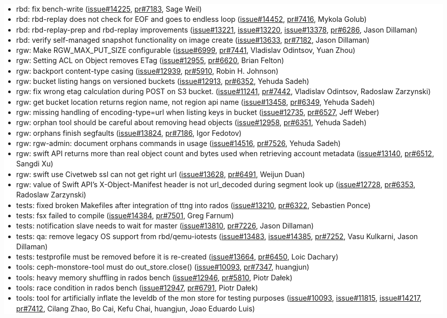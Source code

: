 - rbd: fix bench-write ([issue#14225](http://tracker.ceph.com/issues/14225), [pr#7183](http://github.com/ceph/ceph/pull/7183), Sage Weil)
- rbd: rbd-replay does not check for EOF and goes to endless loop ([issue#14452](http://tracker.ceph.com/issues/14452), [pr#7416](http://github.com/ceph/ceph/pull/7416), Mykola Golub)
- rbd: rbd-replay-prep and rbd-replay improvements ([issue#13221](http://tracker.ceph.com/issues/13221), [issue#13220](http://tracker.ceph.com/issues/13220), [issue#13378](http://tracker.ceph.com/issues/13378), [pr#6286](http://github.com/ceph/ceph/pull/6286), Jason Dillaman)
- rbd: verify self-managed snapshot functionality on image create ([issue#13633](http://tracker.ceph.com/issues/13633), [pr#7182](http://github.com/ceph/ceph/pull/7182), Jason Dillaman)
- rgw: Make RGW\_MAX\_PUT\_SIZE configurable ([issue#6999](http://tracker.ceph.com/issues/6999), [pr#7441](http://github.com/ceph/ceph/pull/7441), Vladislav Odintsov, Yuan Zhou)
- rgw: Setting ACL on Object removes ETag ([issue#12955](http://tracker.ceph.com/issues/12955), [pr#6620](http://github.com/ceph/ceph/pull/6620), Brian Felton)
- rgw: backport content-type casing ([issue#12939](http://tracker.ceph.com/issues/12939), [pr#5910](http://github.com/ceph/ceph/pull/5910), Robin H. Johnson)
- rgw: bucket listing hangs on versioned buckets ([issue#12913](http://tracker.ceph.com/issues/12913), [pr#6352](http://github.com/ceph/ceph/pull/6352), Yehuda Sadeh)
- rgw: fix wrong etag calculation during POST on S3 bucket. ([issue#11241](http://tracker.ceph.com/issues/11241), [pr#7442](http://github.com/ceph/ceph/pull/7442), Vladislav Odintsov, Radoslaw Zarzynski)
- rgw: get bucket location returns region name, not region api name ([issue#13458](http://tracker.ceph.com/issues/13458), [pr#6349](http://github.com/ceph/ceph/pull/6349), Yehuda Sadeh)
- rgw: missing handling of encoding-type=url when listing keys in bucket ([issue#12735](http://tracker.ceph.com/issues/12735), [pr#6527](http://github.com/ceph/ceph/pull/6527), Jeff Weber)
- rgw: orphan tool should be careful about removing head objects ([issue#12958](http://tracker.ceph.com/issues/12958), [pr#6351](http://github.com/ceph/ceph/pull/6351), Yehuda Sadeh)
- rgw: orphans finish segfaults ([issue#13824](http://tracker.ceph.com/issues/13824), [pr#7186](http://github.com/ceph/ceph/pull/7186), Igor Fedotov)
- rgw: rgw-admin: document orphans commands in usage ([issue#14516](http://tracker.ceph.com/issues/14516), [pr#7526](http://github.com/ceph/ceph/pull/7526), Yehuda Sadeh)
- rgw: swift API returns more than real object count and bytes used when retrieving account metadata ([issue#13140](http://tracker.ceph.com/issues/13140), [pr#6512](http://github.com/ceph/ceph/pull/6512), Sangdi Xu)
- rgw: swift use Civetweb ssl can not get right url ([issue#13628](http://tracker.ceph.com/issues/13628), [pr#6491](http://github.com/ceph/ceph/pull/6491), Weijun Duan)
- rgw: value of Swift API’s X-Object-Manifest header is not url\_decoded during segment look up ([issue#12728](http://tracker.ceph.com/issues/12728), [pr#6353](http://github.com/ceph/ceph/pull/6353), Radoslaw Zarzynski)
- tests: fixed broken Makefiles after integration of ttng into rados ([issue#13210](http://tracker.ceph.com/issues/13210), [pr#6322](http://github.com/ceph/ceph/pull/6322), Sebastien Ponce)
- tests: fsx failed to compile ([issue#14384](http://tracker.ceph.com/issues/14384), [pr#7501](http://github.com/ceph/ceph/pull/7501), Greg Farnum)
- tests: notification slave needs to wait for master ([issue#13810](http://tracker.ceph.com/issues/13810), [pr#7226](http://github.com/ceph/ceph/pull/7226), Jason Dillaman)
- tests: qa: remove legacy OS support from rbd/qemu-iotests ([issue#13483](http://tracker.ceph.com/issues/13483), [issue#14385](http://tracker.ceph.com/issues/14385), [pr#7252](http://github.com/ceph/ceph/pull/7252), Vasu Kulkarni, Jason Dillaman)
- tests: testprofile must be removed before it is re-created ([issue#13664](http://tracker.ceph.com/issues/13664), [pr#6450](http://github.com/ceph/ceph/pull/6450), Loic Dachary)
- tools: ceph-monstore-tool must do out\_store.close() ([issue#10093](http://tracker.ceph.com/issues/10093), [pr#7347](http://github.com/ceph/ceph/pull/7347), huangjun)
- tools: heavy memory shuffling in rados bench ([issue#12946](http://tracker.ceph.com/issues/12946), [pr#5810](http://github.com/ceph/ceph/pull/5810), Piotr Dałek)
- tools: race condition in rados bench ([issue#12947](http://tracker.ceph.com/issues/12947), [pr#6791](http://github.com/ceph/ceph/pull/6791), Piotr Dałek)
- tools: tool for artificially inflate the leveldb of the mon store for testing purposes ([issue#10093](http://tracker.ceph.com/issues/10093), [issue#11815](http://tracker.ceph.com/issues/11815), [issue#14217](http://tracker.ceph.com/issues/14217), [pr#7412](http://github.com/ceph/ceph/pull/7412), Cilang Zhao, Bo Cai, Kefu Chai, huangjun, Joao Eduardo Luis)
